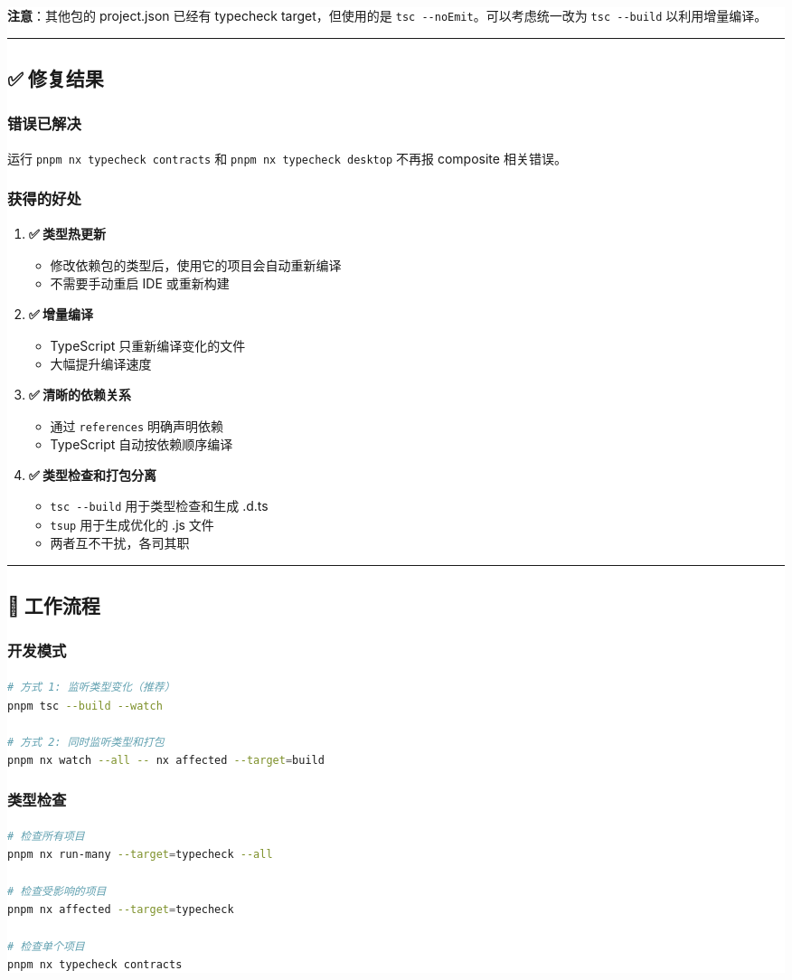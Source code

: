 **注意**：其他包的 project.json 已经有 typecheck target，但使用的是 `tsc --noEmit`。可以考虑统一改为 `tsc --build` 以利用增量编译。

---

## ✅ 修复结果

### 错误已解决

运行 `pnpm nx typecheck contracts` 和 `pnpm nx typecheck desktop` 不再报 composite 相关错误。

### 获得的好处

1. **✅ 类型热更新**
   - 修改依赖包的类型后，使用它的项目会自动重新编译
   - 不需要手动重启 IDE 或重新构建

2. **✅ 增量编译**
   - TypeScript 只重新编译变化的文件
   - 大幅提升编译速度

3. **✅ 清晰的依赖关系**
   - 通过 `references` 明确声明依赖
   - TypeScript 自动按依赖顺序编译

4. **✅ 类型检查和打包分离**
   - `tsc --build` 用于类型检查和生成 .d.ts
   - `tsup` 用于生成优化的 .js 文件
   - 两者互不干扰，各司其职

---

## 🔄 工作流程

### 开发模式

```bash
# 方式 1: 监听类型变化（推荐）
pnpm tsc --build --watch

# 方式 2: 同时监听类型和打包
pnpm nx watch --all -- nx affected --target=build
```

### 类型检查

```bash
# 检查所有项目
pnpm nx run-many --target=typecheck --all

# 检查受影响的项目
pnpm nx affected --target=typecheck

# 检查单个项目
pnpm nx typecheck contracts
```
